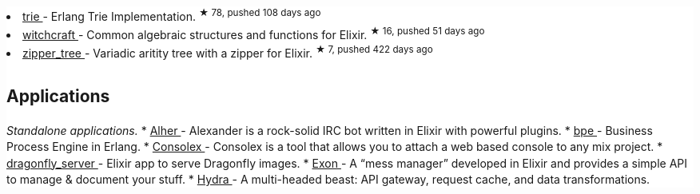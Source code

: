 <li>
 <a href="https://github.com/okeuday/trie">
  trie
 </a>
 - Erlang Trie Implementation.
 <sup>
  &#9733 78, pushed 108 days ago
 </sup>
</li>
<li>
 <a href="https://github.com/robot-overlord/witchcraft">
  witchcraft
 </a>
 - Common algebraic structures and functions for Elixir.
 <sup>
  &#9733 16, pushed 51 days ago
 </sup>
</li>
<li>
 <a href="https://github.com/Dkendal/zipper_tree">
  zipper_tree
 </a>
 - Variadic aritity tree with a zipper for Elixir.
 <sup>
  &#9733 7, pushed 422 days ago
 </sup>
</li>
<h2>
 Applications
</h2>
<p>
 <em>
  Standalone applications.
 </em>
 *
 <a href="https://github.com/Queertoo/Alher">
  Alher
 </a>
 - Alexander is a rock-solid IRC bot written in Elixir with powerful plugins.
*
 <a href="https://github.com/spawnproc/bpe">
  bpe
 </a>
 - Business Process Engine in Erlang.
*
 <a href="https://github.com/sivsushruth/consolex">
  Consolex
 </a>
 - Consolex is a tool that allows you to attach a web based console to any mix project.
*
 <a href="https://github.com/cloud8421/dragonfly-server">
  dragonfly_server
 </a>
 - Elixir app to serve Dragonfly images.
*
 <a href="https://github.com/tchoutri/Exon">
  Exon
 </a>
 - A “mess manager” developed in Elixir and provides a simple API to manage & document your stuff.
*
 <a href="https://github.com/doomspork/hydra">
  Hydra
 </a>
 - A multi-headed beast: API gateway, request cache, and data transformations.
